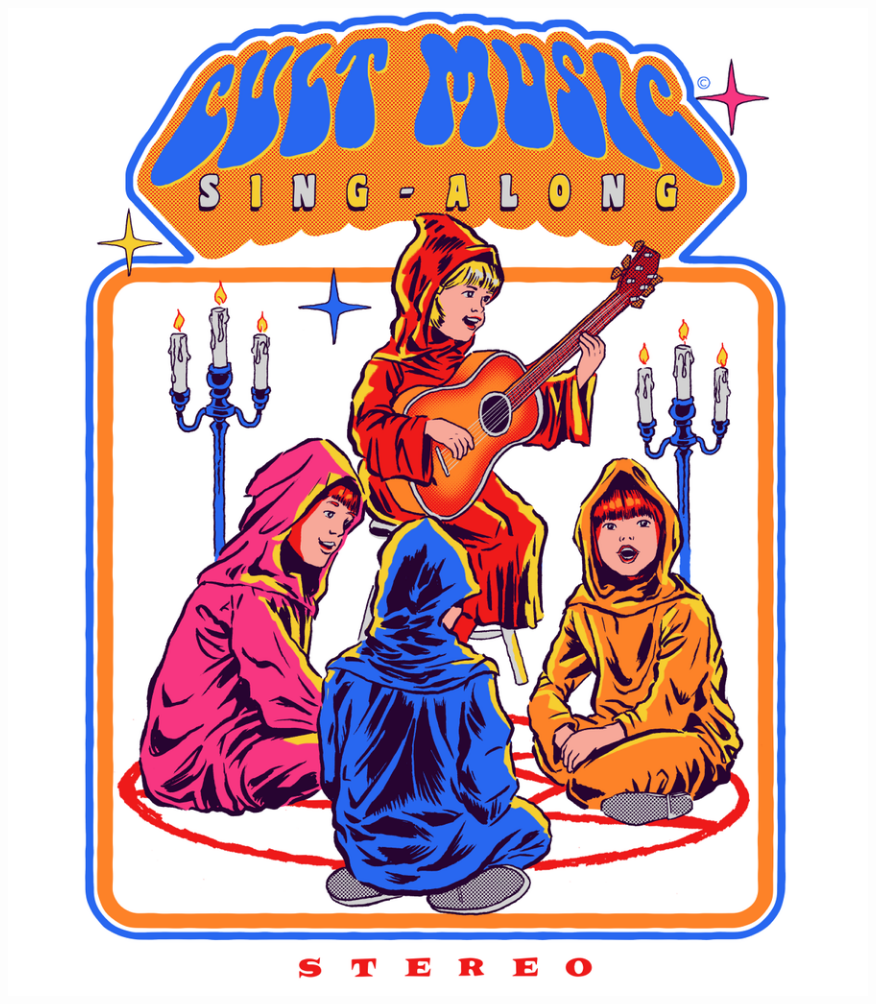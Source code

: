 [![cult-music-sing-along.png](cult-music-sing-along.png "cult-music-sing-along.png")](https://raw.githubusercontent.com/buckmanc/Wallpapers/main/mobile/steven%20rhodes/cult-music-sing-along.png)
